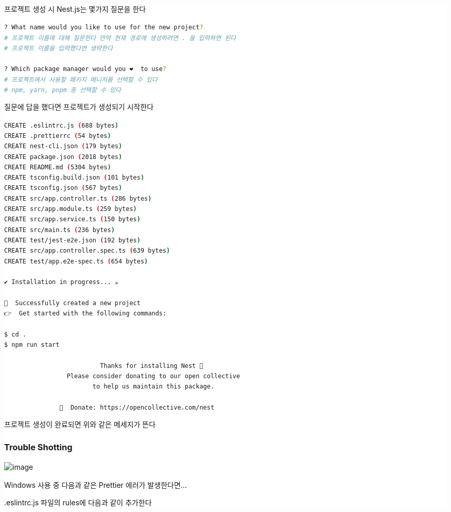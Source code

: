 프로젝트 생성 시 Nest.js는 몇가지 질문을 한다

```bash
? What name would you like to use for the new project?
# 프로젝트 이름에 대해 질문한다 만약 현재 경로에 생성하려면 . 을 입력하면 된다
# 프로젝트 이름을 입력했다면 생략한다

? Which package manager would you ❤️  to use?
# 프로젝트에서 사용할 패키지 메니저를 선택할 수 있다
# npm, yarn, pnpm 중 선택할 수 있다
```

질문에 답을 했다면 프로젝트가 생성되기 시작한다

```bash
CREATE .eslintrc.js (688 bytes)
CREATE .prettierrc (54 bytes)
CREATE nest-cli.json (179 bytes)
CREATE package.json (2018 bytes)
CREATE README.md (5304 bytes)
CREATE tsconfig.build.json (101 bytes)
CREATE tsconfig.json (567 bytes)
CREATE src/app.controller.ts (286 bytes)
CREATE src/app.module.ts (259 bytes)
CREATE src/app.service.ts (150 bytes)
CREATE src/main.ts (236 bytes)
CREATE test/jest-e2e.json (192 bytes)
CREATE src/app.controller.spec.ts (639 bytes)
CREATE test/app.e2e-spec.ts (654 bytes)

✔ Installation in progress... ☕

🚀  Successfully created a new project
👉  Get started with the following commands:

$ cd .
$ npm run start

                          Thanks for installing Nest 🙏
                 Please consider donating to our open collective
                        to help us maintain this package.

               🍷  Donate: https://opencollective.com/nest
```

프로젝트 생성이 완료되면 위와 같은 메세지가 뜬다

### Trouble Shotting

![image](https://github.com/user-attachments/assets/79553e96-a6dd-4b8e-9174-b1c7eda0d9e6)

Windows 사용 중 다음과 같은 Prettier 에러가 발생한다면…

.eslintrc.js 파일의 rules에 다음과 같이 추가한다
